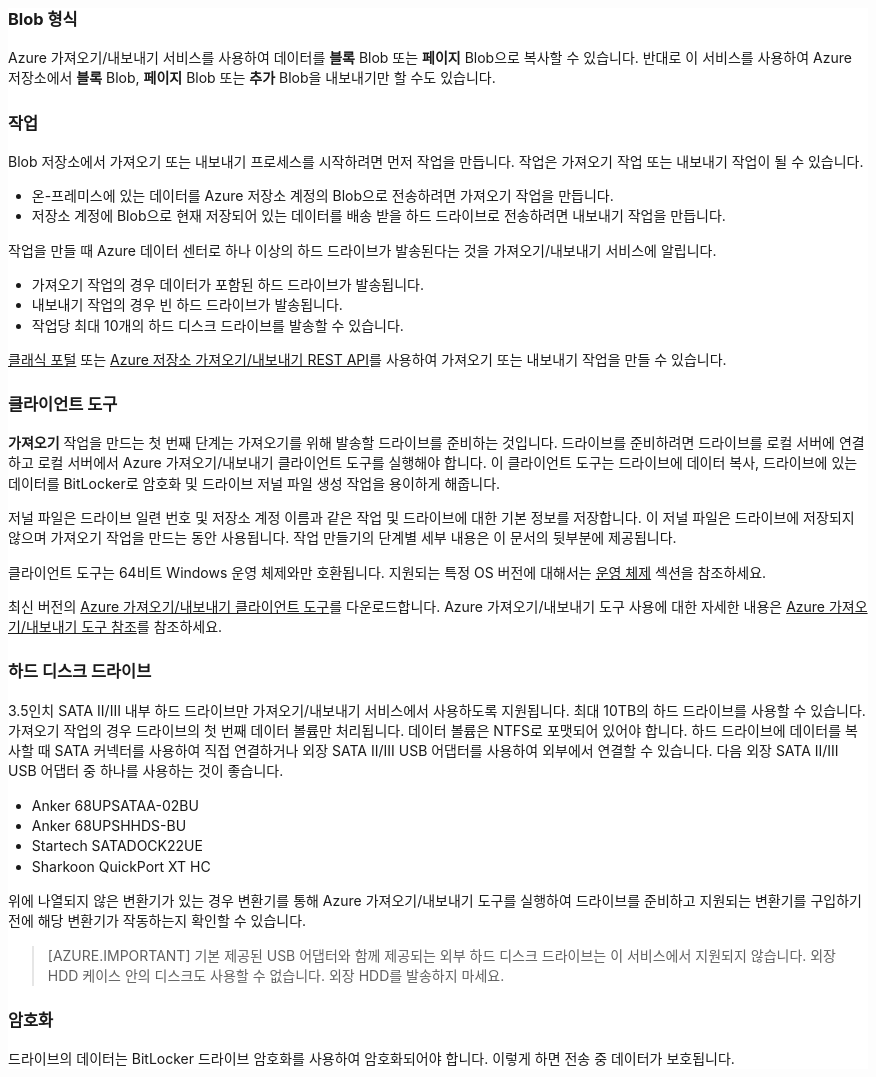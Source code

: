 ### Blob 형식

Azure 가져오기/내보내기 서비스를 사용하여 데이터를 **블록** Blob 또는 **페이지** Blob으로 복사할 수 있습니다. 반대로 이 서비스를 사용하여 Azure 저장소에서 **블록** Blob, **페이지** Blob 또는 **추가** Blob을 내보내기만 할 수도 있습니다.

### 작업

Blob 저장소에서 가져오기 또는 내보내기 프로세스를 시작하려면 먼저 작업을 만듭니다. 작업은 가져오기 작업 또는 내보내기 작업이 될 수 있습니다.

- 온-프레미스에 있는 데이터를 Azure 저장소 계정의 Blob으로 전송하려면 가져오기 작업을 만듭니다.
- 저장소 계정에 Blob으로 현재 저장되어 있는 데이터를 배송 받을 하드 드라이브로 전송하려면 내보내기 작업을 만듭니다.

작업을 만들 때 Azure 데이터 센터로 하나 이상의 하드 드라이브가 발송된다는 것을 가져오기/내보내기 서비스에 알립니다.

- 가져오기 작업의 경우 데이터가 포함된 하드 드라이브가 발송됩니다.
- 내보내기 작업의 경우 빈 하드 드라이브가 발송됩니다.
- 작업당 최대 10개의 하드 디스크 드라이브를 발송할 수 있습니다.

[클래식 포털](https://manage.windowsazure.com/) 또는 [Azure 저장소 가져오기/내보내기 REST API](http://go.microsoft.com/fwlink/?LinkID=329099)를 사용하여 가져오기 또는 내보내기 작업을 만들 수 있습니다.

### 클라이언트 도구

**가져오기** 작업을 만드는 첫 번째 단계는 가져오기를 위해 발송할 드라이브를 준비하는 것입니다. 드라이브를 준비하려면 드라이브를 로컬 서버에 연결하고 로컬 서버에서 Azure 가져오기/내보내기 클라이언트 도구를 실행해야 합니다. 이 클라이언트 도구는 드라이브에 데이터 복사, 드라이브에 있는 데이터를 BitLocker로 암호화 및 드라이브 저널 파일 생성 작업을 용이하게 해줍니다.

저널 파일은 드라이브 일련 번호 및 저장소 계정 이름과 같은 작업 및 드라이브에 대한 기본 정보를 저장합니다. 이 저널 파일은 드라이브에 저장되지 않으며 가져오기 작업을 만드는 동안 사용됩니다. 작업 만들기의 단계별 세부 내용은 이 문서의 뒷부분에 제공됩니다.

클라이언트 도구는 64비트 Windows 운영 체제와만 호환됩니다. 지원되는 특정 OS 버전에 대해서는 [운영 체제](#operating-system) 섹션을 참조하세요.

최신 버전의 [Azure 가져오기/내보내기 클라이언트 도구](http://go.microsoft.com/fwlink/?LinkID=301900&clcid=0x409)를 다운로드합니다. Azure 가져오기/내보내기 도구 사용에 대한 자세한 내용은 [Azure 가져오기/내보내기 도구 참조](http://go.microsoft.com/fwlink/?LinkId=329032)를 참조하세요.

### 하드 디스크 드라이브

3\.5인치 SATA II/III 내부 하드 드라이브만 가져오기/내보내기 서비스에서 사용하도록 지원됩니다. 최대 10TB의 하드 드라이브를 사용할 수 있습니다. 가져오기 작업의 경우 드라이브의 첫 번째 데이터 볼륨만 처리됩니다. 데이터 볼륨은 NTFS로 포맷되어 있어야 합니다. 하드 드라이브에 데이터를 복사할 때 SATA 커넥터를 사용하여 직접 연결하거나 외장 SATA II/III USB 어댑터를 사용하여 외부에서 연결할 수 있습니다. 다음 외장 SATA II/III USB 어댑터 중 하나를 사용하는 것이 좋습니다.

- Anker 68UPSATAA-02BU
- Anker 68UPSHHDS-BU
- Startech SATADOCK22UE
- Sharkoon QuickPort XT HC

위에 나열되지 않은 변환기가 있는 경우 변환기를 통해 Azure 가져오기/내보내기 도구를 실행하여 드라이브를 준비하고 지원되는 변환기를 구입하기 전에 해당 변환기가 작동하는지 확인할 수 있습니다.

> [AZURE.IMPORTANT] 기본 제공된 USB 어댑터와 함께 제공되는 외부 하드 디스크 드라이브는 이 서비스에서 지원되지 않습니다. 외장 HDD 케이스 안의 디스크도 사용할 수 없습니다. 외장 HDD를 발송하지 마세요.

### 암호화

드라이브의 데이터는 BitLocker 드라이브 암호화를 사용하여 암호화되어야 합니다. 이렇게 하면 전송 중 데이터가 보호됩니다.
